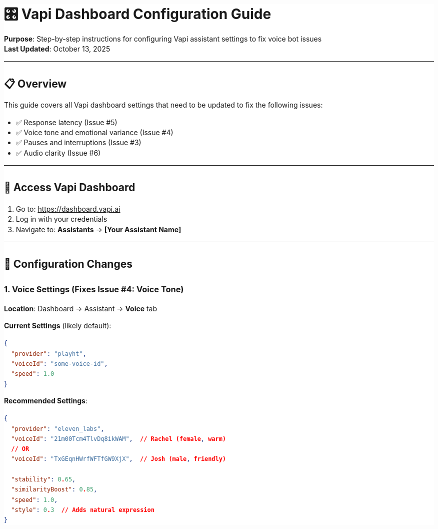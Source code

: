 # 🎛️ Vapi Dashboard Configuration Guide

**Purpose**: Step-by-step instructions for configuring Vapi assistant settings to fix voice bot issues  
**Last Updated**: October 13, 2025

---

## 📋 Overview

This guide covers all Vapi dashboard settings that need to be updated to fix the following issues:
- ✅ Response latency (Issue #5)
- ✅ Voice tone and emotional variance (Issue #4)
- ✅ Pauses and interruptions (Issue #3)
- ✅ Audio clarity (Issue #6)

---

## 🔐 Access Vapi Dashboard

1. Go to: https://dashboard.vapi.ai
2. Log in with your credentials
3. Navigate to: **Assistants** → **[Your Assistant Name]**

---

## 🎯 Configuration Changes

### **1. Voice Settings** (Fixes Issue #4: Voice Tone)

**Location**: Dashboard → Assistant → **Voice** tab

**Current Settings** (likely default):
```json
{
  "provider": "playht",
  "voiceId": "some-voice-id",
  "speed": 1.0
}
```

**Recommended Settings**:
```json
{
  "provider": "eleven_labs",
  "voiceId": "21m00Tcm4TlvDq8ikWAM",  // Rachel (female, warm)
  // OR
  "voiceId": "TxGEqnHWrfWFTfGW9XjX",  // Josh (male, friendly)
  
  "stability": 0.65,
  "similarityBoost": 0.85,
  "speed": 1.0,
  "style": 0.3  // Adds natural expression
}
```
